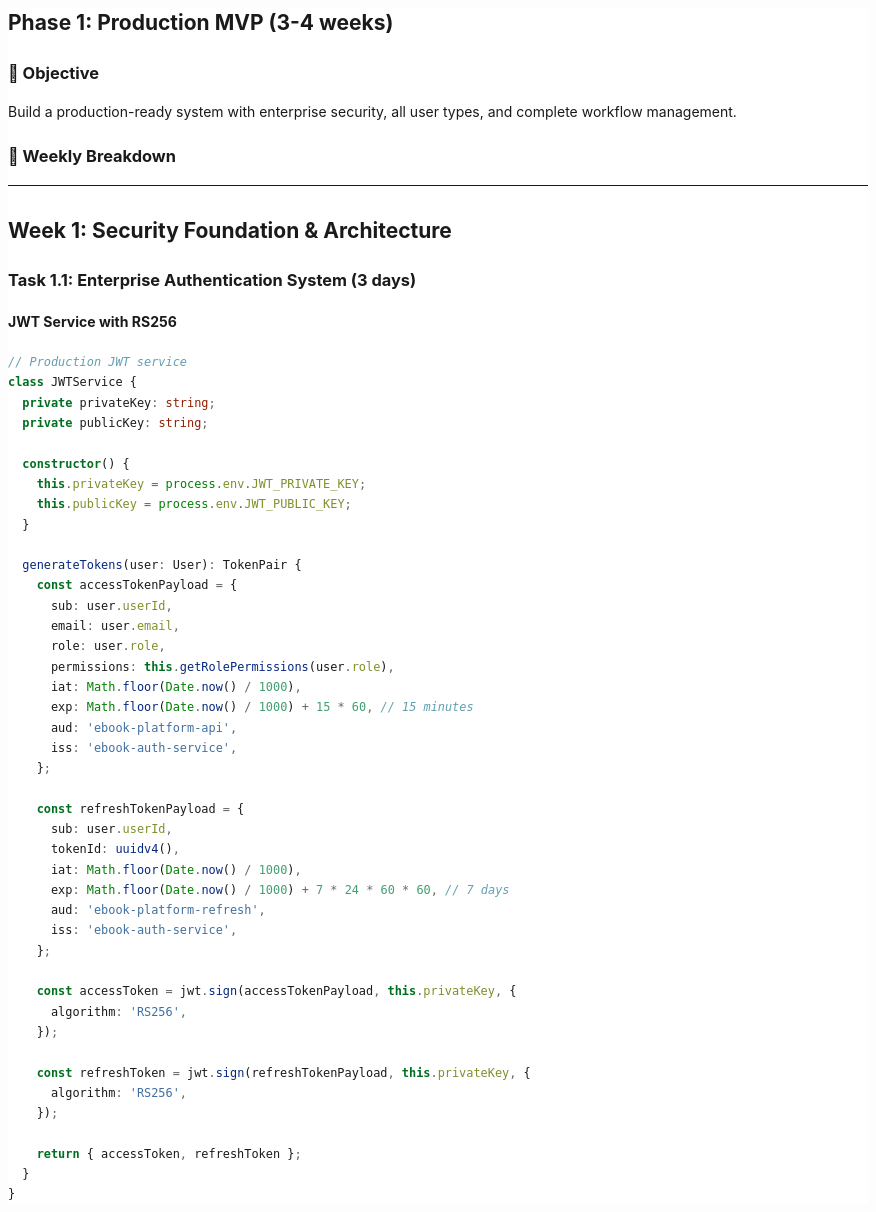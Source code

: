 
## Phase 1: Production MVP (3-4 weeks)

### **🎯 Objective**

Build a production-ready system with enterprise security, all user types, and complete workflow management.

### **📅 Weekly Breakdown**

---

## Week 1: Security Foundation & Architecture

### **Task 1.1: Enterprise Authentication System (3 days)**

#### **JWT Service with RS256**

```typescript
// Production JWT service
class JWTService {
  private privateKey: string;
  private publicKey: string;

  constructor() {
    this.privateKey = process.env.JWT_PRIVATE_KEY;
    this.publicKey = process.env.JWT_PUBLIC_KEY;
  }

  generateTokens(user: User): TokenPair {
    const accessTokenPayload = {
      sub: user.userId,
      email: user.email,
      role: user.role,
      permissions: this.getRolePermissions(user.role),
      iat: Math.floor(Date.now() / 1000),
      exp: Math.floor(Date.now() / 1000) + 15 * 60, // 15 minutes
      aud: 'ebook-platform-api',
      iss: 'ebook-auth-service',
    };

    const refreshTokenPayload = {
      sub: user.userId,
      tokenId: uuidv4(),
      iat: Math.floor(Date.now() / 1000),
      exp: Math.floor(Date.now() / 1000) + 7 * 24 * 60 * 60, // 7 days
      aud: 'ebook-platform-refresh',
      iss: 'ebook-auth-service',
    };

    const accessToken = jwt.sign(accessTokenPayload, this.privateKey, {
      algorithm: 'RS256',
    });

    const refreshToken = jwt.sign(refreshTokenPayload, this.privateKey, {
      algorithm: 'RS256',
    });

    return { accessToken, refreshToken };
  }
}
```
